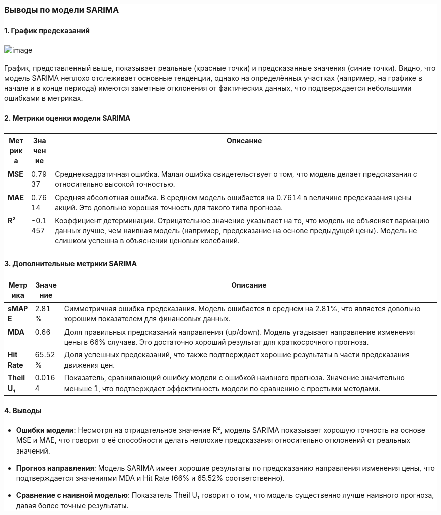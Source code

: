 


### Выводы по модели SARIMA



#### 1. **График предсказаний**


![image](https://github.com/user-attachments/assets/56d50af6-ce60-45f6-ae06-867f579c69ff)


График, представленный выше, показывает реальные (красные точки) и предсказанные значения (синие точки). Видно, что модель SARIMA неплохо отслеживает основные тенденции, однако на определённых участках (например, на графике в начале и в конце периода) имеются заметные отклонения от фактических данных, что подтверждается небольшими ошибками в метриках.



#### 2. **Метрики оценки модели SARIMA**

| Метрика     | Значение | Описание |
|-------------|----------|----------|
| **MSE**     | 0.7937   | Среднеквадратичная ошибка. Малая ошибка свидетельствует о том, что модель делает предсказания с относительно высокой точностью. |
| **MAE**     | 0.7614   | Средняя абсолютная ошибка. В среднем модель ошибается на 0.7614 в величине предсказания цены акций. Это довольно хорошая точность для такого типа прогноза. |
| **R²**      | -0.1457  | Коэффициент детерминации. Отрицательное значение указывает на то, что модель не объясняет вариацию данных лучше, чем наивная модель (например, предсказание на основе предыдущей цены). Модель не слишком успешна в объяснении ценовых колебаний. |



#### 3. **Дополнительные метрики SARIMA**

| Метрика     | Значение | Описание |
|-------------|----------|----------|
| **sMAPE**   | 2.81 %   | Симметричная ошибка предсказания. Модель ошибается в среднем на 2.81%, что является довольно хорошим показателем для финансовых данных. |
| **MDA**     | 0.66     | Доля правильных предсказаний направления (up/down). Модель угадывает направление изменения цены в 66% случаев. Это достаточно хороший результат для краткосрочного прогноза. |
| **Hit Rate**| 65.52 %  | Доля успешных предсказаний, что также подтверждает хорошие результаты в части предсказания движения цен. |
| **Theil U₁**| 0.0164   | Показатель, сравнивающий ошибку модели с ошибкой наивного прогноза. Значение значительно меньше 1, что подтверждает эффективность модели по сравнению с простыми методами. |



#### 4. **Выводы**



- **Ошибки модели**: Несмотря на отрицательное значение R², модель SARIMA показывает хорошую точность на основе MSE и MAE, что говорит о её способности делать неплохие предсказания относительно отклонений от реальных значений.

- **Прогноз направления**: Модель SARIMA имеет хорошие результаты по предсказанию направления изменения цены, что подтверждается значениями MDA и Hit Rate (66% и 65.52% соответственно).

- **Сравнение с наивной моделью**: Показатель Theil U₁ говорит о том, что модель существенно лучше наивного прогноза, давая более точные результаты.

  
